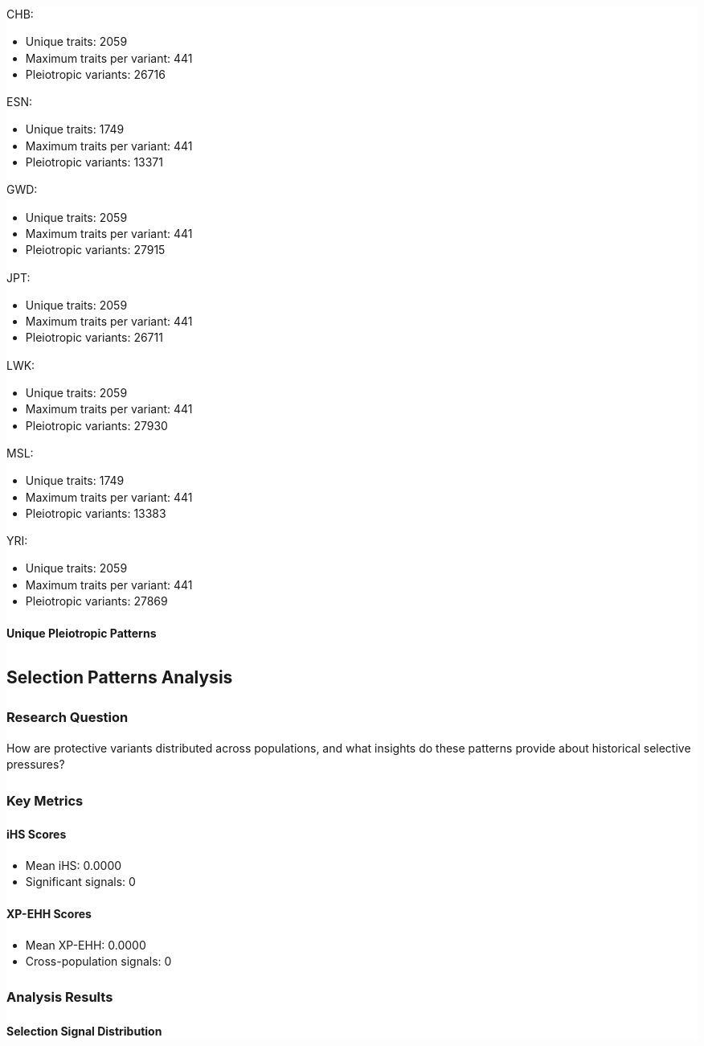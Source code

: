 CHB:
- Unique traits: 2059
- Maximum traits per variant: 441
- Pleiotropic variants: 26716

ESN:
- Unique traits: 1749
- Maximum traits per variant: 441
- Pleiotropic variants: 13371

GWD:
- Unique traits: 2059
- Maximum traits per variant: 441
- Pleiotropic variants: 27915

JPT:
- Unique traits: 2059
- Maximum traits per variant: 441
- Pleiotropic variants: 26711

LWK:
- Unique traits: 2059
- Maximum traits per variant: 441
- Pleiotropic variants: 27930

MSL:
- Unique traits: 1749
- Maximum traits per variant: 441
- Pleiotropic variants: 13383

YRI:
- Unique traits: 2059
- Maximum traits per variant: 441
- Pleiotropic variants: 27869

#### Unique Pleiotropic Patterns

## Selection Patterns Analysis

### Research Question
How are protective variants distributed across populations, and what insights do these patterns provide about historical selective pressures?

### Key Metrics
#### iHS Scores
- Mean iHS: 0.0000
- Significant signals: 0

#### XP-EHH Scores
- Mean XP-EHH: 0.0000
- Cross-population signals: 0

### Analysis Results
#### Selection Signal Distribution
